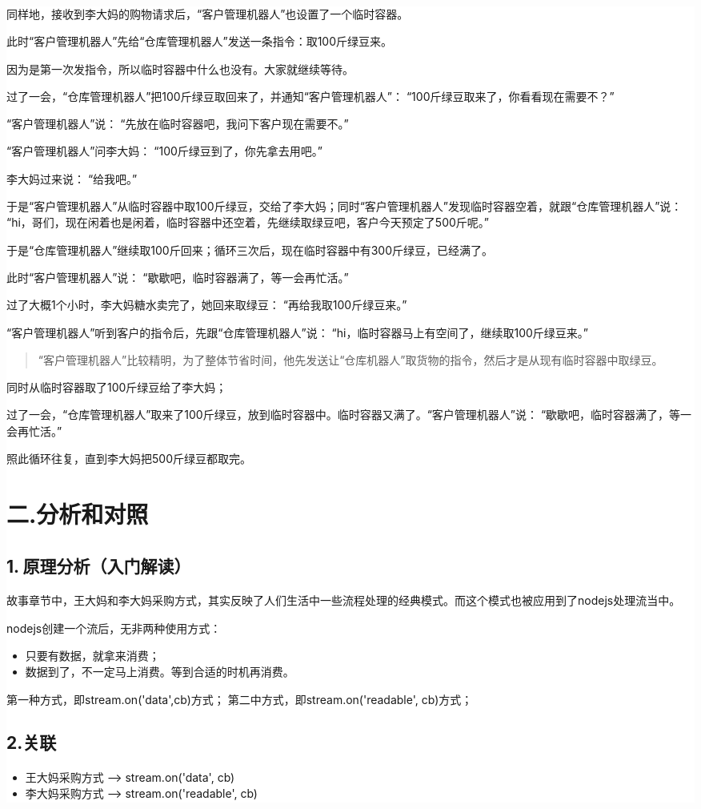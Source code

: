 同样地，接收到李大妈的购物请求后，“客户管理机器人”也设置了一个临时容器。

此时“客户管理机器人”先给“仓库管理机器人”发送一条指令：取100斤绿豆来。

因为是第一次发指令，所以临时容器中什么也没有。大家就继续等待。

过了一会，“仓库管理机器人”把100斤绿豆取回来了，并通知“客户管理机器人”：
“100斤绿豆取来了，你看看现在需要不？”

“客户管理机器人”说：
“先放在临时容器吧，我问下客户现在需要不。”

“客户管理机器人”问李大妈：
“100斤绿豆到了，你先拿去用吧。”

李大妈过来说：
“给我吧。”

于是“客户管理机器人”从临时容器中取100斤绿豆，交给了李大妈；同时“客户管理机器人”发现临时容器空着，就跟“仓库管理机器人”说：
“hi，哥们，现在闲着也是闲着，临时容器中还空着，先继续取绿豆吧，客户今天预定了500斤呢。”

于是“仓库管理机器人”继续取100斤回来；循环三次后，现在临时容器中有300斤绿豆，已经满了。

此时“客户管理机器人”说：
“歇歇吧，临时容器满了，等一会再忙活。”

过了大概1个小时，李大妈糖水卖完了，她回来取绿豆：
“再给我取100斤绿豆来。”

“客户管理机器人”听到客户的指令后，先跟“仓库管理机器人”说：
“hi，临时容器马上有空间了，继续取100斤绿豆来。”
> “客户管理机器人”比较精明，为了整体节省时间，他先发送让“仓库机器人”取货物的指令，然后才是从现有临时容器中取绿豆。

同时从临时容器取了100斤绿豆给了李大妈；

过了一会，“仓库管理机器人”取来了100斤绿豆，放到临时容器中。临时容器又满了。“客户管理机器人”说：
“歇歇吧，临时容器满了，等一会再忙活。”

照此循环往复，直到李大妈把500斤绿豆都取完。

# 二.分析和对照
## 1. 原理分析（入门解读）
故事章节中，王大妈和李大妈采购方式，其实反映了人们生活中一些流程处理的经典模式。而这个模式也被应用到了nodejs处理流当中。

nodejs创建一个流后，无非两种使用方式：

* 只要有数据，就拿来消费；
* 数据到了，不一定马上消费。等到合适的时机再消费。

第一种方式，即stream.on('data',cb)方式；
第二中方式，即stream.on('readable', cb)方式；

## 2.关联
* 王大妈采购方式 --> stream.on('data', cb)
* 李大妈采购方式 --> stream.on('readable', cb)
